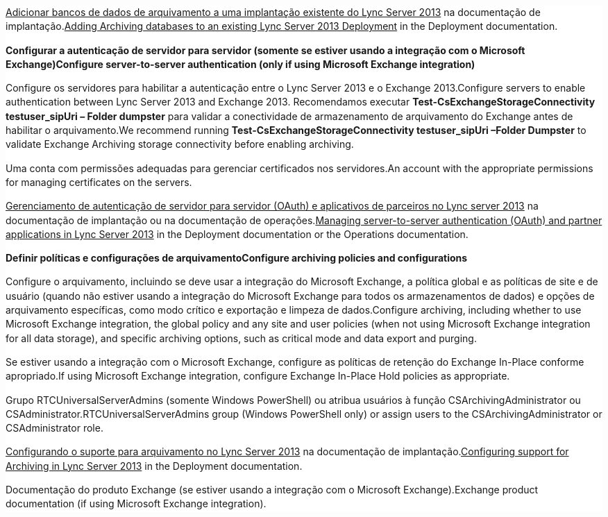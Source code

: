 <td><p><span data-ttu-id="c689b-141"><a href="lync-server-2013-adding-archiving-databases-to-an-existing-lync-server-2013-deployment.md">Adicionar bancos de dados de arquivamento a uma implantação existente do Lync Server 2013</a> na documentação de implantação.</span><span class="sxs-lookup"><span data-stu-id="c689b-141"><a href="lync-server-2013-adding-archiving-databases-to-an-existing-lync-server-2013-deployment.md">Adding Archiving databases to an existing Lync Server 2013 Deployment</a> in the Deployment documentation.</span></span></p></td>
</tr>
<tr class="odd">
<td><p><span data-ttu-id="c689b-142"><strong>Configurar a autenticação de servidor para servidor (somente se estiver usando a integração com o Microsoft Exchange)</strong></span><span class="sxs-lookup"><span data-stu-id="c689b-142"><strong>Configure server-to-server authentication (only if using Microsoft Exchange integration)</strong></span></span></p></td>
<td><p><span data-ttu-id="c689b-143">Configure os servidores para habilitar a autenticação entre o Lync Server 2013 e o Exchange 2013.</span><span class="sxs-lookup"><span data-stu-id="c689b-143">Configure servers to enable authentication between Lync Server 2013 and Exchange 2013.</span></span> <span data-ttu-id="c689b-144">Recomendamos executar <strong>Test-CsExchangeStorageConnectivity testuser_sipUri – Folder dumpster</strong> para validar a conectividade de armazenamento de arquivamento do Exchange antes de habilitar o arquivamento.</span><span class="sxs-lookup"><span data-stu-id="c689b-144">We recommend running <strong>Test-CsExchangeStorageConnectivity testuser_sipUri –Folder Dumpster</strong> to validate Exchange Archiving storage connectivity before enabling archiving.</span></span></p></td>
<td><p><span data-ttu-id="c689b-145">Uma conta com permissões adequadas para gerenciar certificados nos servidores.</span><span class="sxs-lookup"><span data-stu-id="c689b-145">An account with the appropriate permissions for managing certificates on the servers.</span></span></p></td>
<td><p><span data-ttu-id="c689b-146"><a href="lync-server-2013-managing-server-to-server-authentication-oauth-and-partner-applications.md">Gerenciamento de autenticação de servidor para servidor (OAuth) e aplicativos de parceiros no Lync server 2013</a> na documentação de implantação ou na documentação de operações.</span><span class="sxs-lookup"><span data-stu-id="c689b-146"><a href="lync-server-2013-managing-server-to-server-authentication-oauth-and-partner-applications.md">Managing server-to-server authentication (OAuth) and partner applications in Lync Server 2013</a> in the Deployment documentation or the Operations documentation.</span></span></p></td>
</tr>
<tr class="even">
<td><p><span data-ttu-id="c689b-147"><strong>Definir políticas e configurações de arquivamento</strong></span><span class="sxs-lookup"><span data-stu-id="c689b-147"><strong>Configure archiving policies and configurations</strong></span></span></p></td>
<td><p><span data-ttu-id="c689b-148">Configure o arquivamento, incluindo se deve usar a integração do Microsoft Exchange, a política global e as políticas de site e de usuário (quando não estiver usando a integração do Microsoft Exchange para todos os armazenamentos de dados) e opções de arquivamento específicas, como modo crítico e exportação e limpeza de dados.</span><span class="sxs-lookup"><span data-stu-id="c689b-148">Configure archiving, including whether to use Microsoft Exchange integration, the global policy and any site and user policies (when not using Microsoft Exchange integration for all data storage), and specific archiving options, such as critical mode and data export and purging.</span></span></p>
<p><span data-ttu-id="c689b-149">Se estiver usando a integração com o Microsoft Exchange, configure as políticas de retenção do Exchange In-Place conforme apropriado.</span><span class="sxs-lookup"><span data-stu-id="c689b-149">If using Microsoft Exchange integration, configure Exchange In-Place Hold policies as appropriate.</span></span></p></td>
<td><p><span data-ttu-id="c689b-150">Grupo RTCUniversalServerAdmins (somente Windows PowerShell) ou atribua usuários à função CSArchivingAdministrator ou CSAdministrator.</span><span class="sxs-lookup"><span data-stu-id="c689b-150">RTCUniversalServerAdmins group (Windows PowerShell only) or assign users to the CSArchivingAdministrator or CSAdministrator role.</span></span></p></td>
<td><p><span data-ttu-id="c689b-151"><a href="lync-server-2013-configuring-support-for-archiving.md">Configurando o suporte para arquivamento no Lync Server 2013</a> na documentação de implantação.</span><span class="sxs-lookup"><span data-stu-id="c689b-151"><a href="lync-server-2013-configuring-support-for-archiving.md">Configuring support for Archiving in Lync Server 2013</a> in the Deployment documentation.</span></span></p>
<p><span data-ttu-id="c689b-152">Documentação do produto Exchange (se estiver usando a integração com o Microsoft Exchange).</span><span class="sxs-lookup"><span data-stu-id="c689b-152">Exchange product documentation (if using Microsoft Exchange integration).</span></span></p></td>
</tr>
</tbody>
</table>
